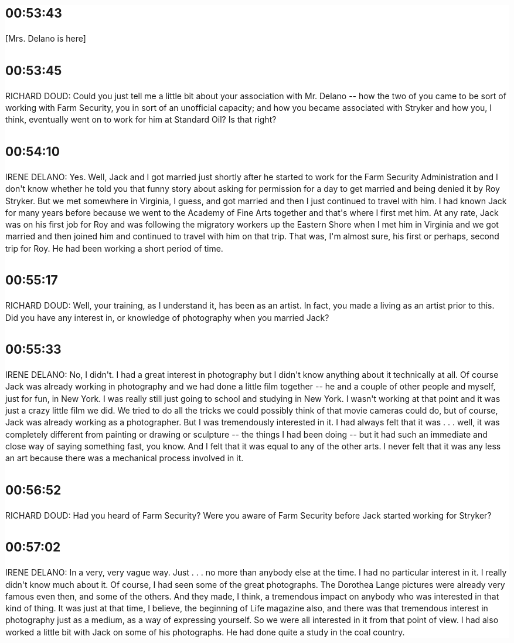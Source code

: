 ## 00:53:43
[Mrs. Delano is here]

## 00:53:45
RICHARD DOUD: Could you just tell me a little bit about your association with Mr. Delano -- how the two of you came to be sort of working with Farm Security, you in sort of an unofficial capacity; and how you became associated with Stryker and how you, I think, eventually went on to work for him at Standard Oil? Is that right?

## 00:54:10
IRENE DELANO: Yes. Well, Jack and I got married just shortly after he started to work for the Farm Security Administration and I don't know whether he told you that funny story about asking for permission for a day to get married and being denied it by Roy Stryker. But we met somewhere in Virginia, I guess, and got married and then I just continued to travel with him. I had known Jack for many years before because we went to the Academy of Fine Arts together and that's where I first met him. At any rate, Jack was on his first job for Roy and was following the migratory workers up the Eastern Shore when I met him in Virginia and we got married and then joined him and continued to travel with him on that trip. That was, I'm almost sure, his first or perhaps, second trip for Roy. He had been working a short period of time.

## 00:55:17
RICHARD DOUD: Well, your training, as I understand it, has been as an artist. In fact, you made a living as an artist prior to this. Did you have any interest in, or knowledge of photography when you married Jack?

## 00:55:33
IRENE DELANO: No, I didn't. I had a great interest in photography but I didn't know anything about it technically at all. Of course Jack was already working in photography and we had done a little film together -- he and a couple of other people and myself, just for fun, in New York. I was really still just going to school and studying in New York. I wasn't working at that point and it was just a crazy little film we did. We tried to do all the tricks we could possibly think of that movie cameras could do, but of course, Jack was already working as a photographer. But I was tremendously interested in it. I had always felt that it was . . . well, it was completely different from painting or drawing or sculpture -- the things I had been doing -- but it had such an immediate and close way of saying something fast, you know. And I felt that it was equal to any of the other arts. I never felt that it was any less an art because there was a mechanical process involved in it.

## 00:56:52
RICHARD DOUD: Had you heard of Farm Security? Were you aware of Farm Security before Jack started working for Stryker?

## 00:57:02
IRENE DELANO: In a very, very vague way. Just . . . no more than anybody else at the time. I had no particular interest in it. I really didn't know much about it. Of course, I had seen some of the great photographs. The Dorothea Lange pictures were already very famous even then, and some of the others. And they made, I think, a tremendous impact on anybody who was interested in that kind of thing. It was just at that time, I believe, the beginning of Life magazine also, and there was that tremendous interest in photography just as a medium, as a way of expressing yourself. So we were all interested in it from that point of view. I had also worked a little bit with Jack on some of his photographs. He had done quite a study in the coal country.

